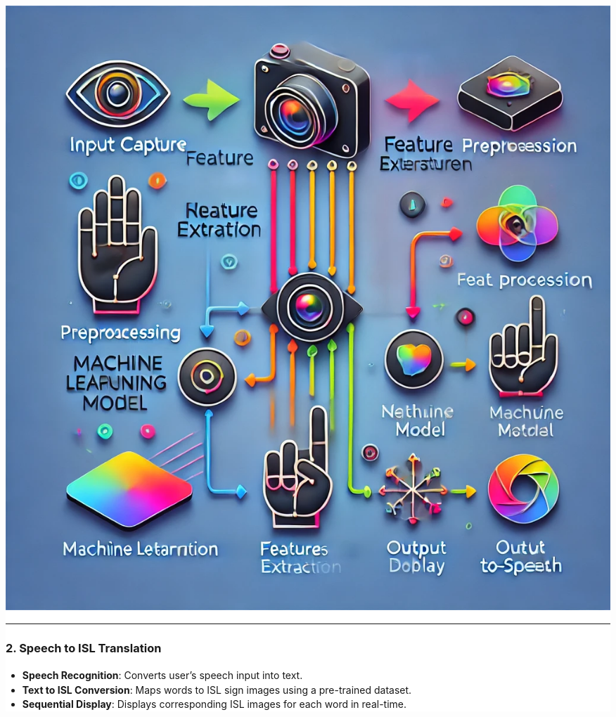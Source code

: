 ![alt text](ISL.png)

---
### 2. **Speech to ISL Translation**
- **Speech Recognition**: Converts user’s speech input into text.
- **Text to ISL Conversion**: Maps words to ISL sign images using a pre-trained dataset.
- **Sequential Display**: Displays corresponding ISL images for each word in real-time.

